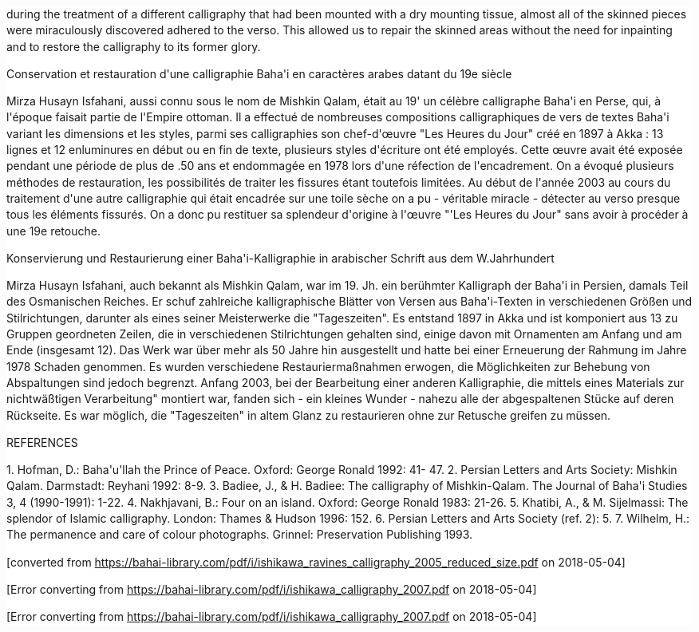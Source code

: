 during the treatment of a different calligraphy that had been mounted with a dry mounting tissue,
almost all of the skinned pieces were miraculously discovered adhered to the verso. This allowed us
to repair the skinned areas without the need for inpainting and to restore the calligraphy to its
former glory.

Conservation et restauration d'une calligraphie Baha'i en caractères arabes datant du 19e siècle

Mirza Husayn Isfahani, aussi connu sous le nom de Mishkin Qalam, était au 19' un célèbre
calligraphe Baha'i en Perse, qui, à l'époque faisait partie de l'Empire ottoman. Il a effectué de
nombreuses compositions calligraphiques de vers de textes Baha'i variant les dimensions et les
styles, parmi ses calligraphies son chef-d'œuvre "Les Heures du Jour" créé en 1897 à Akka : 13
lignes et 12 enluminures en début ou en fin de texte, plusieurs styles d'écriture ont été employés.
Cette œuvre avait été exposée pendant une période de plus de .50 ans et endommagée en 1978 lors
d'une réfection de l'encadrement. On a évoqué plusieurs méthodes de restauration, les possibilités de
traiter les fissures étant toutefois limitées. Au début de l'année 2003 au cours du traitement d'une
autre calligraphie qui était encadrée sur une toile sèche on a pu - véritable miracle - détecter au
verso presque tous les éléments fissurés. On a donc pu restituer sa splendeur d'origine à l'œuvre
"'Les Heures du Jour" sans avoir à procéder à une 19e retouche.

Konservierung und Restaurierung einer Baha'i-Kalligraphie in arabischer Schrift aus dem
W.Jahrhundert

Mirza Husayn Isfahani, auch bekannt als Mishkin Qalam, war im 19. Jh. ein berühmter Kalligraph
der Baha'i in Persien, damals Teil des Osmanischen Reiches. Er schuf zahlreiche kalligraphische
Blätter von Versen aus Baha'i-Texten in verschiedenen Größen und Stilrichtungen, darunter als
eines seiner Meisterwerke die "Tageszeiten". Es entstand 1897 in Akka und ist komponiert aus 13
zu Gruppen geordneten Zeilen, die in verschiedenen Stilrichtungen gehalten sind, einige davon mit
Ornamenten am Anfang und am Ende (insgesamt 12). Das Werk war über mehr als 50 Jahre hin
ausgestellt und hatte bei einer Erneuerung der Rahmung im Jahre 1978 Schaden genommen. Es
wurden verschiedene Restauriermaßnahmen erwogen, die Möglichkeiten zur Behebung von
Abspaltungen sind jedoch begrenzt. Anfang 2003, bei der Bearbeitung einer anderen Kalligraphie,
die mittels eines Materials zur nichtwäßtigen Verarbeitung" montiert war, fanden sich - ein kleines
Wunder - nahezu alle der abgespaltenen Stücke auf deren Rückseite. Es war möglich, die
"Tageszeiten" in altem Glanz zu restaurieren ohne zur Retusche greifen zu müssen.

REFERENCES

1\. Hofman, D.: Baha'u'llah the Prince of Peace. Oxford: George Ronald 1992: 41- 47.
2\. Persian Letters and Arts Society: Mishkin Qalam. Darmstadt: Reyhani 1992: 8-9.
3\. Badiee, J., & H. Badiee: The calligraphy of Mishkin-Qalam. The Journal of Baha'i Studies 3, 4
(1990-1991): 1-22.
4\. Nakhjavani, B.: Four on an island. Oxford: George Ronald 1983: 21-26.
5\. Khatibi, A., & M. Sijelmassi: The splendor of Islamic calligraphy. London: Thames & Hudson
1996: 152.
6\. Persian Letters and Arts Society (ref. 2): 5.
7\. Wilhelm, H.: The permanence and care of colour photographs. Grinnel: Preservation
Publishing 1993.


[converted from https://bahai-library.com/pdf/i/ishikawa_ravines_calligraphy_2005_reduced_size.pdf on 2018-05-04]



[Error converting from https://bahai-library.com/pdf/i/ishikawa_calligraphy_2007.pdf on 2018-05-04]



[Error converting from https://bahai-library.com/pdf/i/ishikawa_calligraphy_2007.pdf on 2018-05-04]


